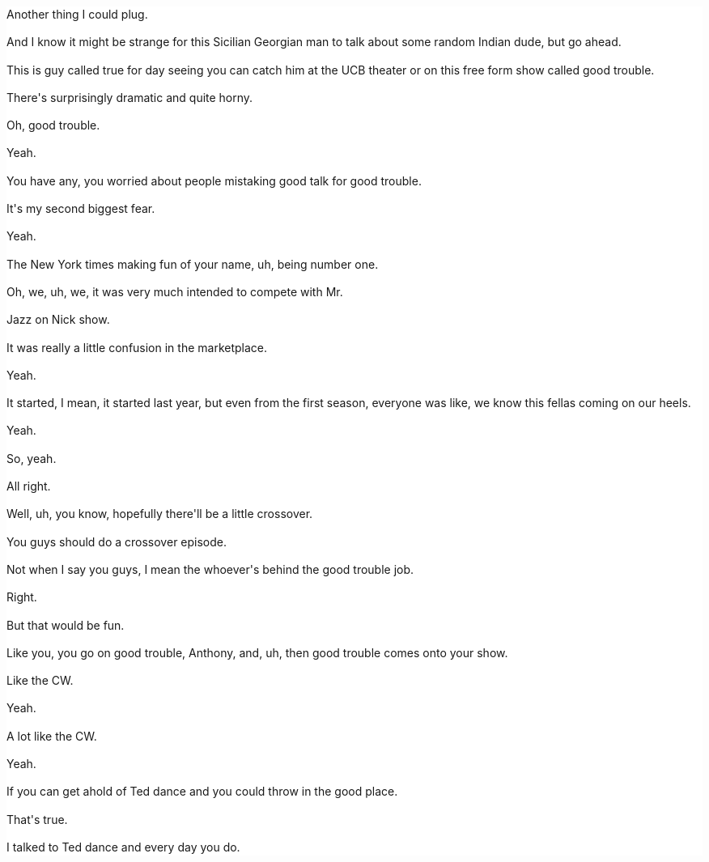 Another thing I could plug.

And I know it might be strange for this Sicilian Georgian man to talk about some random Indian dude, but go ahead.

This is guy called true for day seeing you can catch him at the UCB theater or on this free form show called good trouble.

There's surprisingly dramatic and quite horny.

Oh, good trouble.

Yeah.

You have any, you worried about people mistaking good talk for good trouble.

It's my second biggest fear.

Yeah.

The New York times making fun of your name, uh, being number one.

Oh, we, uh, we, it was very much intended to compete with Mr.

Jazz on Nick show.

It was really a little confusion in the marketplace.

Yeah.

It started, I mean, it started last year, but even from the first season, everyone was like, we know this fellas coming on our heels.

Yeah.

So, yeah.

All right.

Well, uh, you know, hopefully there'll be a little crossover.

You guys should do a crossover episode.

Not when I say you guys, I mean the whoever's behind the good trouble job.

Right.

But that would be fun.

Like you, you go on good trouble, Anthony, and, uh, then good trouble comes onto your show.

Like the CW.

Yeah.

A lot like the CW.

Yeah.

If you can get ahold of Ted dance and you could throw in the good place.

That's true.

I talked to Ted dance and every day you do.
